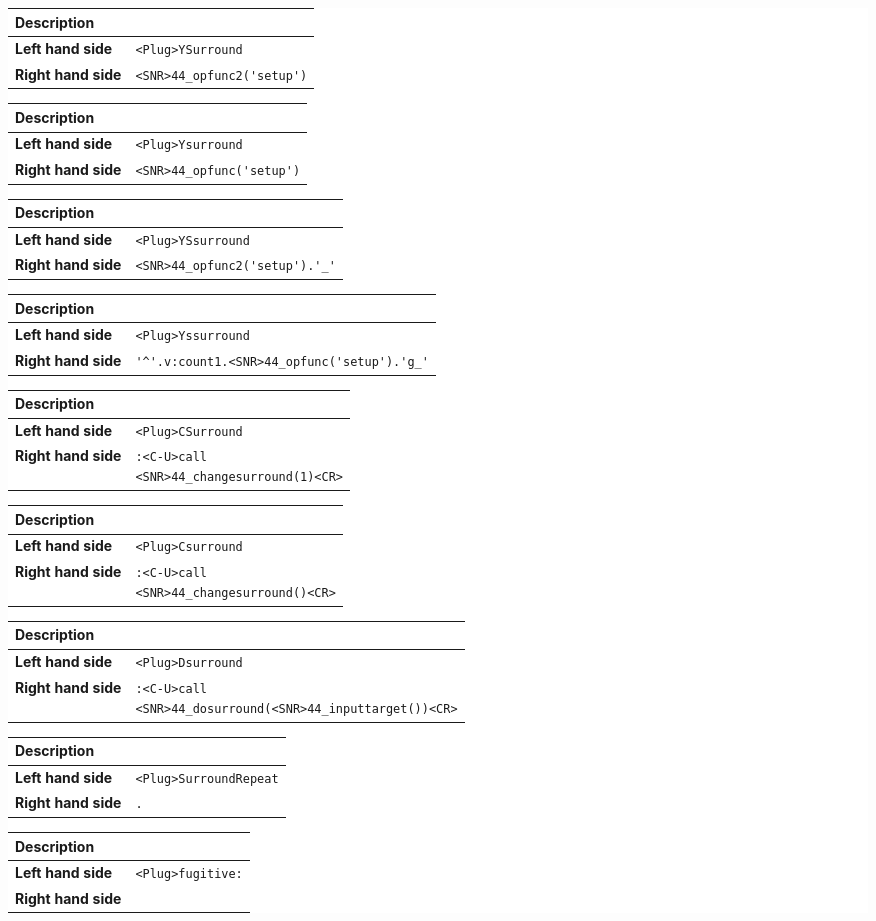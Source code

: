 | **Description** | |
| :---- | :---- |
| **Left hand side** | <code>&lt;Plug&gt;YSurround</code> |
| **Right hand side** | <code>&lt;SNR&gt;44_opfunc2('setup')</code> |

| **Description** | |
| :---- | :---- |
| **Left hand side** | <code>&lt;Plug&gt;Ysurround</code> |
| **Right hand side** | <code>&lt;SNR&gt;44_opfunc('setup')</code> |

| **Description** | |
| :---- | :---- |
| **Left hand side** | <code>&lt;Plug&gt;YSsurround</code> |
| **Right hand side** | <code>&lt;SNR&gt;44_opfunc2('setup').'_'</code> |

| **Description** | |
| :---- | :---- |
| **Left hand side** | <code>&lt;Plug&gt;Yssurround</code> |
| **Right hand side** | <code>'^'.v:count1.&lt;SNR&gt;44_opfunc('setup').'g_'</code> |

| **Description** | |
| :---- | :---- |
| **Left hand side** | <code>&lt;Plug&gt;CSurround</code> |
| **Right hand side** | <code>:&lt;C-U&gt;call &lt;SNR&gt;44_changesurround(1)&lt;CR&gt;</code> |

| **Description** | |
| :---- | :---- |
| **Left hand side** | <code>&lt;Plug&gt;Csurround</code> |
| **Right hand side** | <code>:&lt;C-U&gt;call &lt;SNR&gt;44_changesurround()&lt;CR&gt;</code> |

| **Description** | |
| :---- | :---- |
| **Left hand side** | <code>&lt;Plug&gt;Dsurround</code> |
| **Right hand side** | <code>:&lt;C-U&gt;call &lt;SNR&gt;44_dosurround(&lt;SNR&gt;44_inputtarget())&lt;CR&gt;</code> |

| **Description** | |
| :---- | :---- |
| **Left hand side** | <code>&lt;Plug&gt;SurroundRepeat</code> |
| **Right hand side** | <code>.</code> |

| **Description** | |
| :---- | :---- |
| **Left hand side** | <code>&lt;Plug&gt;fugitive:</code> |
| **Right hand side** | <code></code> |
